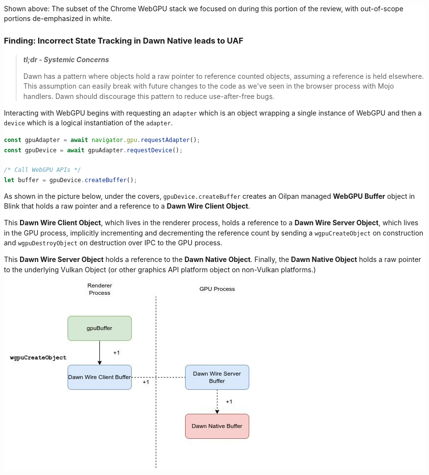 Shown above: The subset of the Chrome WebGPU stack we focused on during this
portion of the review, with out-of-scope portions de-emphasized in white.

### Finding: Incorrect State Tracking in Dawn Native leads to UAF

> _**tl;dr - Systemic Concerns**_
>
> Dawn has a pattern where objects hold a raw pointer to reference counted
> objects, assuming a reference is held elsewhere. This assumption can easily
> break with future changes to the code as we've seen in the browser process
> with Mojo handlers. Dawn should discourage this pattern to reduce
> use-after-free bugs.

Interacting with WebGPU begins with requesting an `adapter` which is an object
wrapping a single instance of WebGPU and then a `device` which is a logical
instantiation of the `adapter`.

```js
const gpuAdapter = await navigator.gpu.requestAdapter();
const gpuDevice = await gpuAdapter.requestDevice();

/* Call WebGPU APIs */
let buffer = gpuDevice.createBuffer();
```

As shown in the picture below, under the covers, `gpuDevice.createBuffer`
creates an Oilpan managed **WebGPU Buffer** object in Blink that holds a raw
pointer and a reference to a **Dawn Wire Client Object**.

This **Dawn Wire Client Object**, which lives in the renderer process, holds a
reference to a **Dawn Wire Server Object**, which lives in the GPU process,
implicitly incrementing and decrementing the reference count by sending a
`wgpuCreateObject` on construction and `wgpuDestroyObject` on destruction over
IPC to the GPU process.

This **Dawn Wire Server Object** holds a reference to the **Dawn Native
Object**. Finally, the **Dawn Native Object** holds a raw pointer to the
underlying Vulkan Object (or other graphics API platform object on non-Vulkan
platforms.)

![image](resources/chromeoffensiv--dxtg69vpyxl.jpg)
